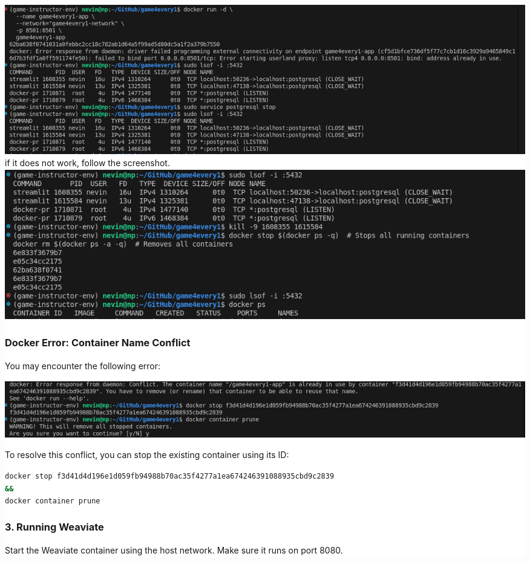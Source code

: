  ![alt text](image-6.png)
 if it does not work, follow the screenshot. 
 ![alt text](image-8.png)
### Docker Error: Container Name Conflict

You may encounter the following error:


 ![alt text](image-14.png)

To resolve this conflict, you can stop the existing container using its ID:

```bash
docker stop f3d41d4d196e1d059fb94988b70ac35f4277a1ea674246391088935cbd9c2839
&&
docker container prune
```


### 3. Running Weaviate

Start the Weaviate container using the host network. Make sure it runs on port 8080.
